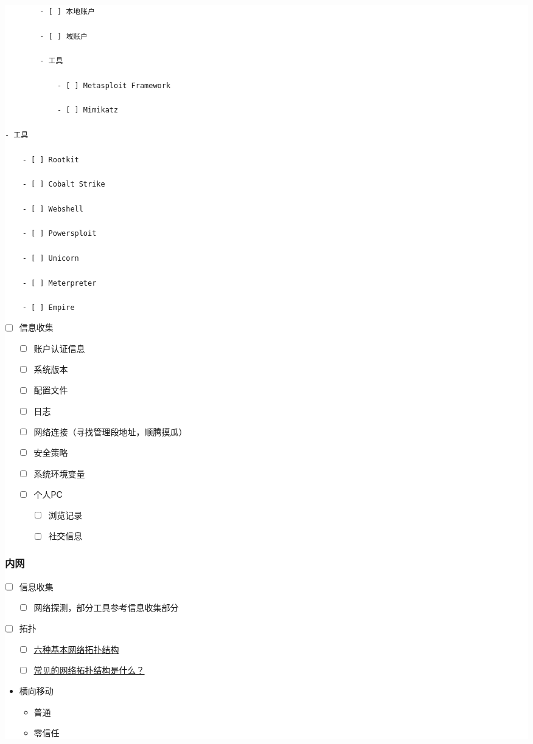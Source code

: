 			- [ ] 本地账户

			- [ ] 域账户

			- 工具

				- [ ] Metasploit Framework

				- [ ] Mimikatz

	- 工具

		- [ ] Rootkit

		- [ ] Cobalt Strike

		- [ ] Webshell

		- [ ] Powersploit

		- [ ] Unicorn

		- [ ] Meterpreter

		- [ ] Empire

- [ ] 信息收集

	- [ ] 账户认证信息

	- [ ] 系统版本

	- [ ] 配置文件

	- [ ] 日志

	- [ ] 网络连接（寻找管理段地址，顺腾摸瓜）

	- [ ] 安全策略

	- [ ] 系统环境变量

	- [ ] 个人PC

		- [ ] 浏览记录

		- [ ] 社交信息

### 内网

- [ ] 信息收集

	- [ ] 网络探测，部分工具参考信息收集部分

- [ ] 拓扑

	- [ ] [六种基本网络拓扑结构](https://zhuanlan.zhihu.com/p/267710797)

	- [ ] [常见的网络拓扑结构是什么？](https://worktile.com/kb/ask/8703.html)

- 横向移动

	- 普通

	- 零信任
